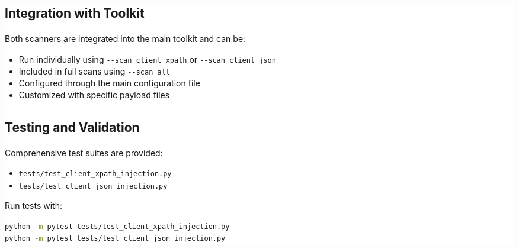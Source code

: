 ## Integration with Toolkit

Both scanners are integrated into the main toolkit and can be:
- Run individually using `--scan client_xpath` or `--scan client_json`
- Included in full scans using `--scan all`
- Configured through the main configuration file
- Customized with specific payload files

## Testing and Validation

Comprehensive test suites are provided:
- `tests/test_client_xpath_injection.py`
- `tests/test_client_json_injection.py`

Run tests with:
```bash
python -m pytest tests/test_client_xpath_injection.py
python -m pytest tests/test_client_json_injection.py
```
